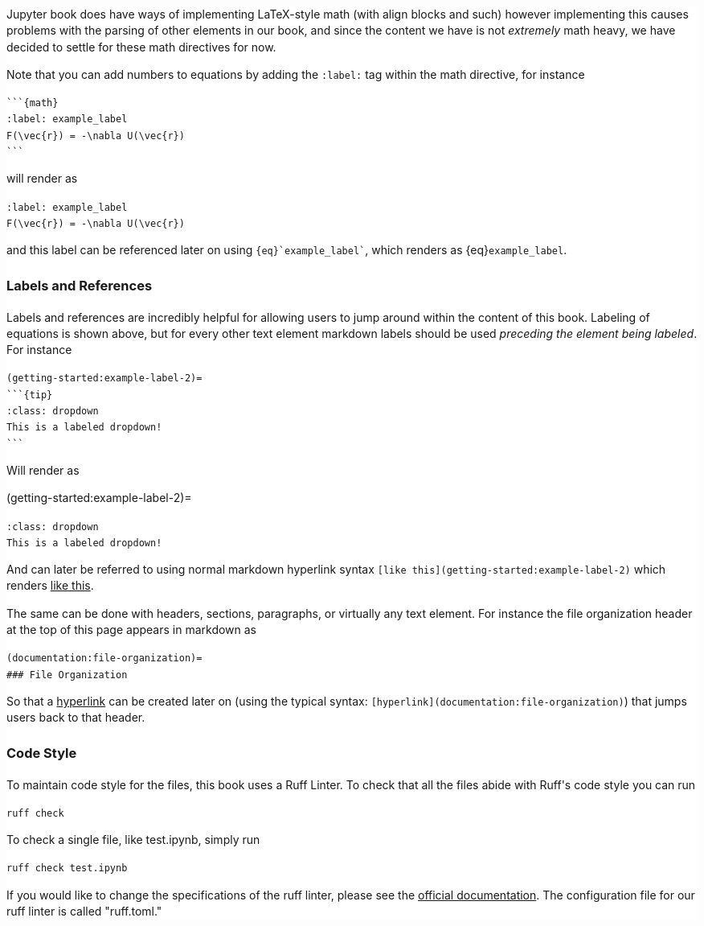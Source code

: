 Jupyter book does have ways of implementing LaTeX-style math (with align blocks and such) however implementing this causes problems with the parsing of other elements in our book, and since the content we have is not _extremely_ math heavy, we have decided to settle for these math directives for now.

Note that you can add numbers to equations by adding the `:label:` tag within the math directive, for instance
````
```{math}
:label: example_label
F(\vec{r}) = -\nabla U(\vec{r})
```
````
will render as
```{math}
:label: example_label
F(\vec{r}) = -\nabla U(\vec{r})
```
and this label can be referenced later on using ``` {eq}`example_label` ```, which renders as {eq}`example_label`.

### Labels and References

Labels and references are incredibly helpful for allowing users to jump around within the content of this book. Labeling of equations is shown above, but for every other text element markdown labels should be used _preceding the element being labeled_. For instance
````
(getting-started:example-label-2)=
```{tip}
:class: dropdown
This is a labeled dropdown!
```
````
Will render as

(getting-started:example-label-2)=
```{tip}
:class: dropdown
This is a labeled dropdown!
```
And can later be referred to using normal markdown hyperlink syntax ``` [like this](getting-started:example-label-2) ``` which renders [like this](getting-started:example-label-2).

The same can be done with headers, sections, paragraphs, or virtually any text element. For instance the file organization header at the top of this page appears in markdown as
```
(documentation:file-organization)=
### File Organization
```
So that a [hyperlink](documentation:file-organization) can be created later on (using the typical syntax: `[hyperlink](documentation:file-organization)`) that jumps users back to that header.

### Code Style 
To maintain code style for the files, this book uses a Ruff Linter. To check that all the files abide with Ruff's code style you can run 
```
ruff check
```
To check a single file, like test.ipynb, simply run 
``` 
ruff check test.ipynb
```

If you would like to change the specifications of the ruff linter, please see the [official documentation](https://docs.astral.sh/ruff/linter/#ruff-check). The configuration file for our ruff linter is called "ruff.toml." 